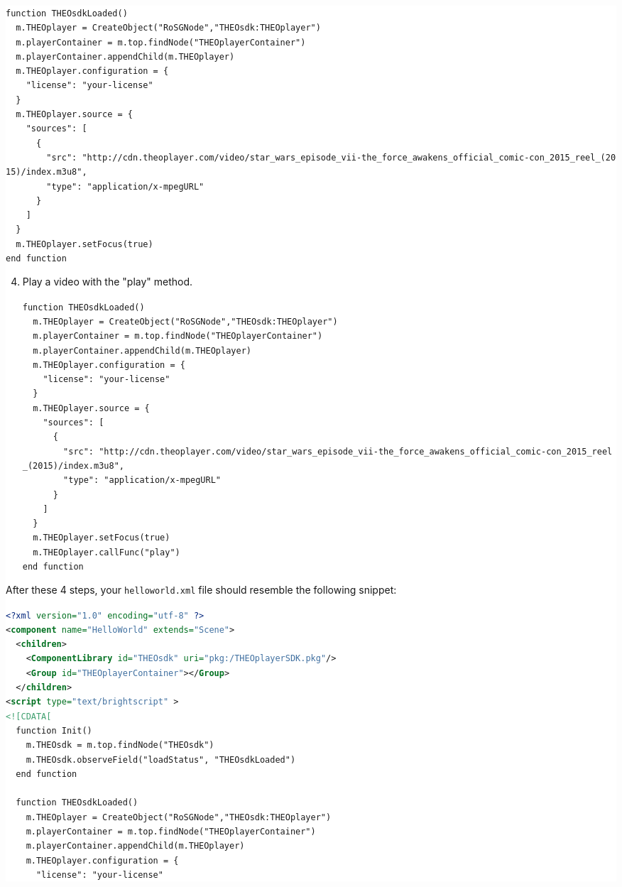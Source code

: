    ```brightscript
   function THEOsdkLoaded()
     m.THEOplayer = CreateObject("RoSGNode","THEOsdk:THEOplayer")
     m.playerContainer = m.top.findNode("THEOplayerContainer")
     m.playerContainer.appendChild(m.THEOplayer)
     m.THEOplayer.configuration = {
       "license": "your-license"
     }
     m.THEOplayer.source = {
       "sources": [
         {
           "src": "http://cdn.theoplayer.com/video/star_wars_episode_vii-the_force_awakens_official_comic-con_2015_reel_(2015)/index.m3u8",
           "type": "application/x-mpegURL"
         }
       ]
     }
     m.THEOplayer.setFocus(true)
   end function
   ```

4. Play a video with the "play" method.
   ```brightscript
   function THEOsdkLoaded()
     m.THEOplayer = CreateObject("RoSGNode","THEOsdk:THEOplayer")
     m.playerContainer = m.top.findNode("THEOplayerContainer")
     m.playerContainer.appendChild(m.THEOplayer)
     m.THEOplayer.configuration = {
       "license": "your-license"
     }
     m.THEOplayer.source = {
       "sources": [
         {
           "src": "http://cdn.theoplayer.com/video/star_wars_episode_vii-the_force_awakens_official_comic-con_2015_reel_(2015)/index.m3u8",
           "type": "application/x-mpegURL"
         }
       ]
     }
     m.THEOplayer.setFocus(true)
     m.THEOplayer.callFunc("play")
   end function
   ```

After these 4 steps, your `helloworld.xml` file should resemble the following snippet:

```xml
<?xml version="1.0" encoding="utf-8" ?>
<component name="HelloWorld" extends="Scene">
  <children>
    <ComponentLibrary id="THEOsdk" uri="pkg:/THEOplayerSDK.pkg"/>
    <Group id="THEOplayerContainer"></Group>
  </children>
<script type="text/brightscript" >
<![CDATA[
  function Init()
    m.THEOsdk = m.top.findNode("THEOsdk")
    m.THEOsdk.observeField("loadStatus", "THEOsdkLoaded")
  end function

  function THEOsdkLoaded()
    m.THEOplayer = CreateObject("RoSGNode","THEOsdk:THEOplayer")
    m.playerContainer = m.top.findNode("THEOplayerContainer")
    m.playerContainer.appendChild(m.THEOplayer)
    m.THEOplayer.configuration = {
      "license": "your-license"
```